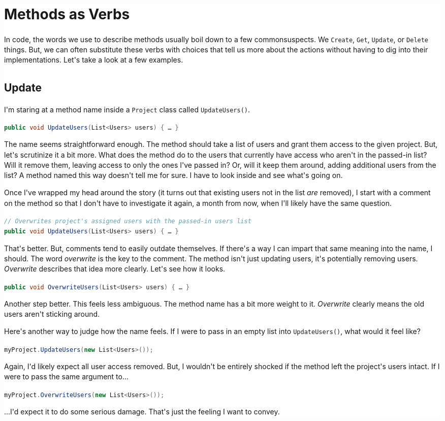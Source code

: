 # Methods as Verbs

In code, the words we use to describe methods usually boil down to a few commonsuspects. We `Create`, `Get`, `Update`, or `Delete` things. But, we can often substitute these verbs with choices that tell us more about the actions without having to dig into their implementations. Let's take a look at a few examples.

## Update

I'm staring at a method name inside a `Project` class called `UpdateUsers()`.

```C#
public void UpdateUsers(List<Users> users) { … }
```

The name seems straightforward enough. The method should take a list of users and grant them access to the given project. But, let's scrutinize it a bit more. What does the method do to the users that currently have access who aren't in the passed-in list? Will it remove them, leaving access to only the ones I've passed in? Or, will it keep them around, adding additional users from the list? A method named this way doesn't tell me for sure. I have to look inside and see what's going on. 

Once I've wrapped my head around the story (it turns out that existing users not in the list *are* removed), I start with a comment on the method so that I don't have to investigate it again, a month from now, when I'll likely have the same question.

```C#
// Overwrites project's assigned users with the passed-in users list
public void UpdateUsers(List<Users> users) { … }
```

That's better. But, comments tend to easily outdate themselves. If there's a way I can impart that same meaning into the name, I should. The word _overwrite_ is the key to the comment. The method isn't just updating users, it's potentially removing users. _Overwrite_ describes that idea more clearly. Let's see how it looks.

```C#
public void OverwriteUsers(List<Users> users) { … }
```

Another step better. This feels less ambiguous. The method name has a bit more weight to it. _Overwrite_ clearly means the old users aren't sticking around.

Here's another way to judge how the name feels. If I were to pass in an empty list into `UpdateUsers()`, what would it feel like? 

```C#
myProject.UpdateUsers(new List<Users>());
```

Again, I'd likely expect all user access removed. But, I wouldn't be entirely shocked if the method left the project's users intact. If I were to pass the same argument to...

```C#
myProject.OverwriteUsers(new List<Users>());
```

...I'd expect it to do some serious damage. That's just the feeling I want to convey.
